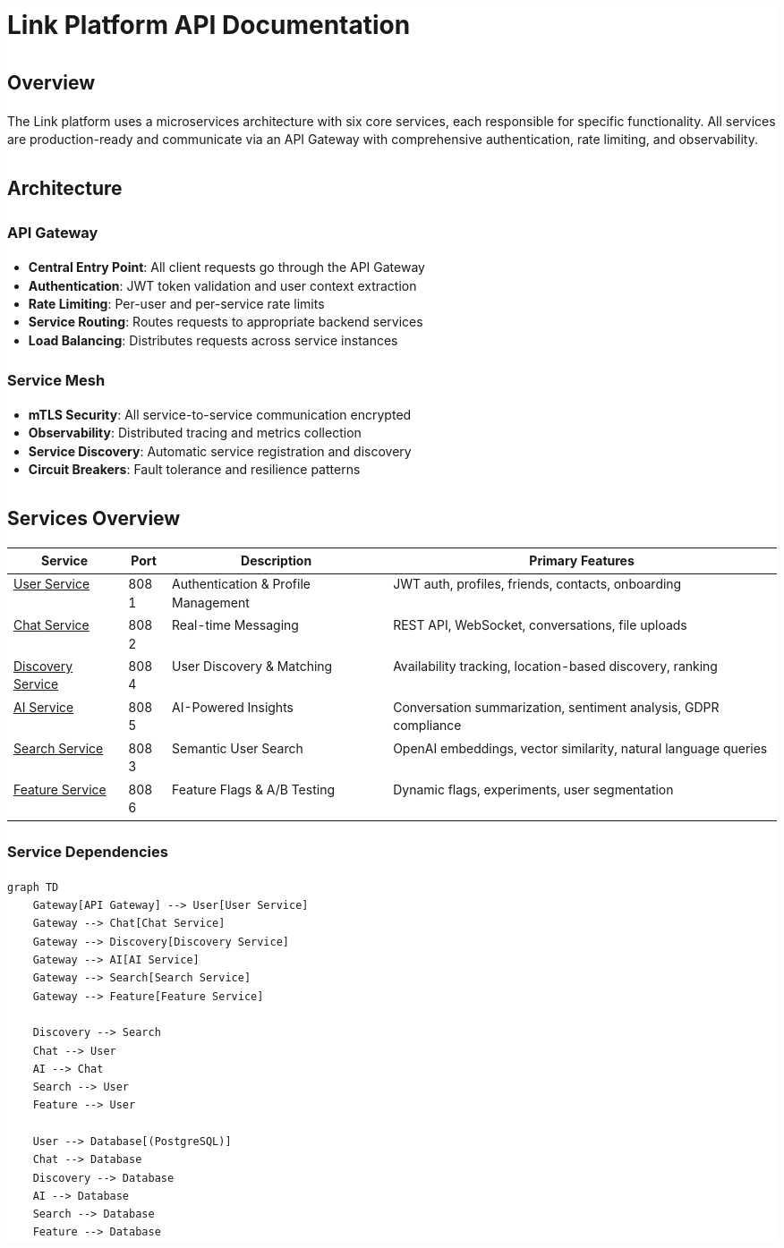 # Link Platform API Documentation

## Overview

The Link platform uses a microservices architecture with six core services, each responsible for specific functionality. All services are production-ready and communicate via an API Gateway with comprehensive authentication, rate limiting, and observability.

## Architecture

### API Gateway
- **Central Entry Point**: All client requests go through the API Gateway
- **Authentication**: JWT token validation and user context extraction
- **Rate Limiting**: Per-user and per-service rate limits
- **Service Routing**: Routes requests to appropriate backend services
- **Load Balancing**: Distributes requests across service instances

### Service Mesh
- **mTLS Security**: All service-to-service communication encrypted
- **Observability**: Distributed tracing and metrics collection
- **Service Discovery**: Automatic service registration and discovery
- **Circuit Breakers**: Fault tolerance and resilience patterns

## Services Overview

| Service | Port | Description | Primary Features |
|---------|------|-------------|------------------|
| [User Service](./services/user-service.md) | 8081 | Authentication & Profile Management | JWT auth, profiles, friends, contacts, onboarding |
| [Chat Service](./services/chat-service.md) | 8082 | Real-time Messaging | REST API, WebSocket, conversations, file uploads |
| [Discovery Service](./services/discovery-service.md) | 8084 | User Discovery & Matching | Availability tracking, location-based discovery, ranking |
| [AI Service](./services/ai-service.md) | 8085 | AI-Powered Insights | Conversation summarization, sentiment analysis, GDPR compliance |
| [Search Service](./services/search-service.md) | 8083 | Semantic User Search | OpenAI embeddings, vector similarity, natural language queries |
| [Feature Service](./services/feature-service.md) | 8086 | Feature Flags & A/B Testing | Dynamic flags, experiments, user segmentation |

### Service Dependencies

```mermaid
graph TD
    Gateway[API Gateway] --> User[User Service]
    Gateway --> Chat[Chat Service]
    Gateway --> Discovery[Discovery Service]
    Gateway --> AI[AI Service]
    Gateway --> Search[Search Service]
    Gateway --> Feature[Feature Service]
    
    Discovery --> Search
    Chat --> User
    AI --> Chat
    Search --> User
    Feature --> User
    
    User --> Database[(PostgreSQL)]
    Chat --> Database
    Discovery --> Database
    AI --> Database
    Search --> Database
    Feature --> Database
```